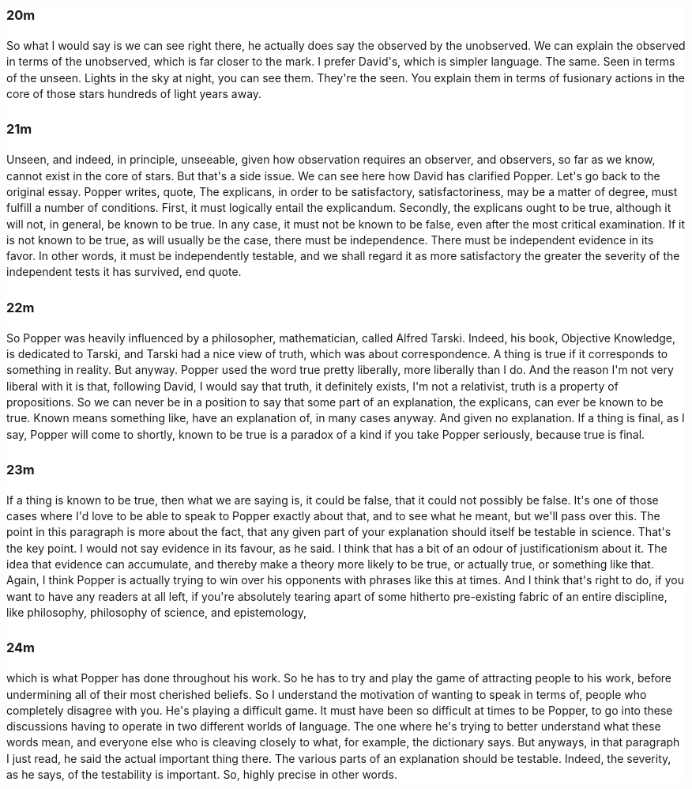 ### 20m

So what I would say is we can see right there, he actually does say the observed by the unobserved. We can explain the observed in terms of the unobserved, which is far closer to the mark. I prefer David's, which is simpler language. The same. Seen in terms of the unseen. Lights in the sky at night, you can see them. They're the seen. You explain them in terms of fusionary actions in the core of those stars hundreds of light years away.

### 21m

Unseen, and indeed, in principle, unseeable, given how observation requires an observer, and observers, so far as we know, cannot exist in the core of stars. But that's a side issue. We can see here how David has clarified Popper. Let's go back to the original essay. Popper writes, quote, The explicans, in order to be satisfactory, satisfactoriness, may be a matter of degree, must fulfill a number of conditions. First, it must logically entail the explicandum. Secondly, the explicans ought to be true, although it will not, in general, be known to be true. In any case, it must not be known to be false, even after the most critical examination. If it is not known to be true, as will usually be the case, there must be independence. There must be independent evidence in its favor. In other words, it must be independently testable, and we shall regard it as more satisfactory the greater the severity of the independent tests it has survived, end quote.

### 22m

So Popper was heavily influenced by a philosopher, mathematician, called Alfred Tarski. Indeed, his book, Objective Knowledge, is dedicated to Tarski, and Tarski had a nice view of truth, which was about correspondence. A thing is true if it corresponds to something in reality. But anyway. Popper used the word true pretty liberally, more liberally than I do. And the reason I'm not very liberal with it is that, following David, I would say that truth, it definitely exists, I'm not a relativist, truth is a property of propositions. So we can never be in a position to say that some part of an explanation, the explicans, can ever be known to be true. Known means something like, have an explanation of, in many cases anyway. And given no explanation. If a thing is final, as I say, Popper will come to shortly, known to be true is a paradox of a kind if you take Popper seriously, because true is final.

### 23m

If a thing is known to be true, then what we are saying is, it could be false, that it could not possibly be false. It's one of those cases where I'd love to be able to speak to Popper exactly about that, and to see what he meant, but we'll pass over this. The point in this paragraph is more about the fact, that any given part of your explanation should itself be testable in science. That's the key point. I would not say evidence in its favour, as he said. I think that has a bit of an odour of justificationism about it. The idea that evidence can accumulate, and thereby make a theory more likely to be true, or actually true, or something like that. Again, I think Popper is actually trying to win over his opponents with phrases like this at times. And I think that's right to do, if you want to have any readers at all left, if you're absolutely tearing apart of some hitherto pre-existing fabric of an entire discipline, like philosophy, philosophy of science, and epistemology,

### 24m

which is what Popper has done throughout his work. So he has to try and play the game of attracting people to his work, before undermining all of their most cherished beliefs. So I understand the motivation of wanting to speak in terms of, people who completely disagree with you. He's playing a difficult game. It must have been so difficult at times to be Popper, to go into these discussions having to operate in two different worlds of language. The one where he's trying to better understand what these words mean, and everyone else who is cleaving closely to what, for example, the dictionary says. But anyways, in that paragraph I just read, he said the actual important thing there. The various parts of an explanation should be testable. Indeed, the severity, as he says, of the testability is important. So, highly precise in other words.
